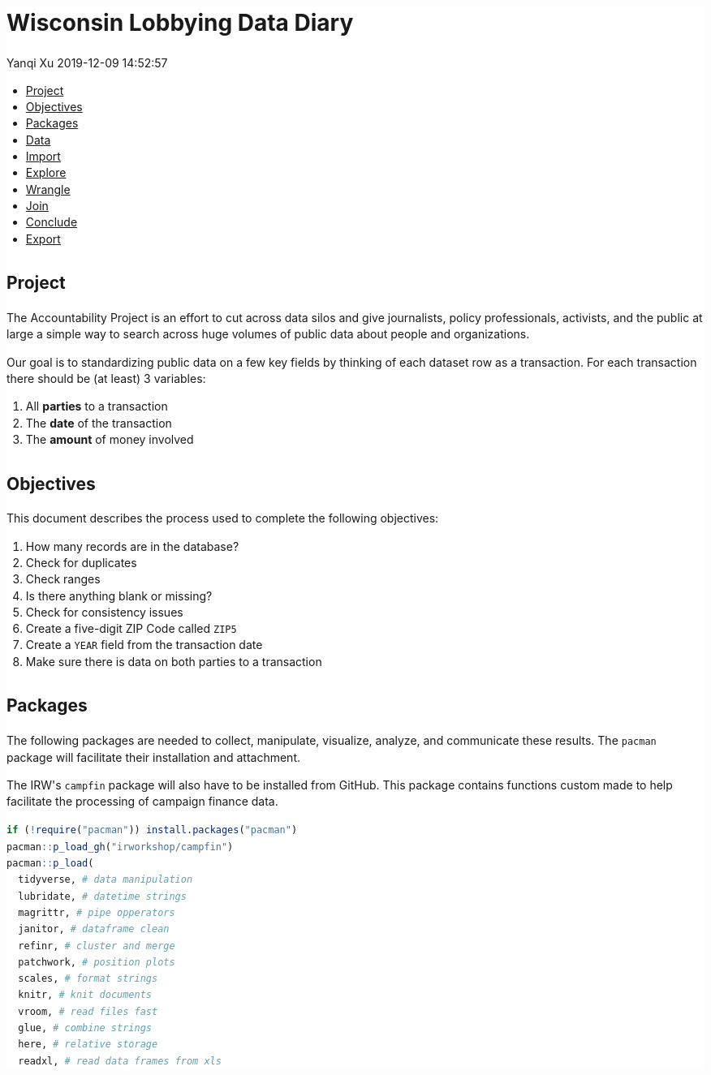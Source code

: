 Wisconsin Lobbying Data Diary
================
Yanqi Xu
2019-12-09 14:52:57

-   [Project](#project)
-   [Objectives](#objectives)
-   [Packages](#packages)
-   [Data](#data)
-   [Import](#import)
-   [Explore](#explore)
-   [Wrangle](#wrangle)
-   [Join](#join)
-   [Conclude](#conclude)
-   [Export](#export)

Project
-------

The Accountability Project is an effort to cut across data silos and give journalists, policy professionals, activists, and the public at large a simple way to search across huge volumes of public data about people and organizations.

Our goal is to standardizing public data on a few key fields by thinking of each dataset row as a transaction. For each transaction there should be (at least) 3 variables:

1.  All **parties** to a transaction
2.  The **date** of the transaction
3.  The **amount** of money involved

Objectives
----------

This document describes the process used to complete the following objectives:

1.  How many records are in the database?
2.  Check for duplicates
3.  Check ranges
4.  Is there anything blank or missing?
5.  Check for consistency issues
6.  Create a five-digit ZIP Code called `ZIP5`
7.  Create a `YEAR` field from the transaction date
8.  Make sure there is data on both parties to a transaction

Packages
--------

The following packages are needed to collect, manipulate, visualize, analyze, and communicate these results. The `pacman` package will facilitate their installation and attachment.

The IRW's `campfin` package will also have to be installed from GitHub. This package contains functions custom made to help facilitate the processing of campaign finance data.

``` r
if (!require("pacman")) install.packages("pacman")
pacman::p_load_gh("irworkshop/campfin")
pacman::p_load(
  tidyverse, # data manipulation
  lubridate, # datetime strings
  magrittr, # pipe opperators
  janitor, # dataframe clean
  refinr, # cluster and merge
  patchwork, # position plots
  scales, # format strings
  knitr, # knit documents
  vroom, # read files fast
  glue, # combine strings
  here, # relative storage
  readxl, # read data frames from xls
```
